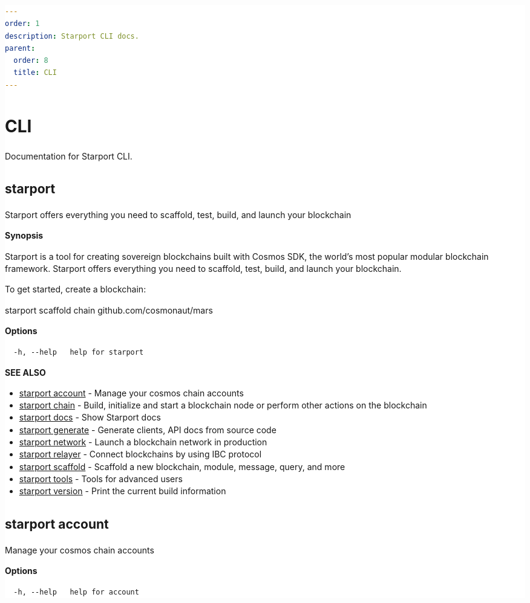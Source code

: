```yaml
---
order: 1
description: Starport CLI docs. 
parent:
  order: 8
  title: CLI 
---
```


# CLI
Documentation for Starport CLI.

## starport

Starport offers everything you need to scaffold, test, build, and launch your blockchain

**Synopsis**

Starport is a tool for creating sovereign blockchains built with Cosmos SDK, the world’s
most popular modular blockchain framework. Starport offers everything you need to scaffold,
test, build, and launch your blockchain.

To get started, create a blockchain:

starport scaffold chain github.com/cosmonaut/mars

**Options**

```
  -h, --help   help for starport
```

**SEE ALSO**

* [starport account](#starport-account)	 - Manage your cosmos chain accounts
* [starport chain](#starport-chain)	 - Build, initialize and start a blockchain node or perform other actions on the blockchain
* [starport docs](#starport-docs)	 - Show Starport docs
* [starport generate](#starport-generate)	 - Generate clients, API docs from source code
* [starport network](#starport-network)	 - Launch a blockchain network in production
* [starport relayer](#starport-relayer)	 - Connect blockchains by using IBC protocol
* [starport scaffold](#starport-scaffold)	 - Scaffold a new blockchain, module, message, query, and more
* [starport tools](#starport-tools)	 - Tools for advanced users
* [starport version](#starport-version)	 - Print the current build information


## starport account

Manage your cosmos chain accounts

**Options**

```
  -h, --help   help for account
```
